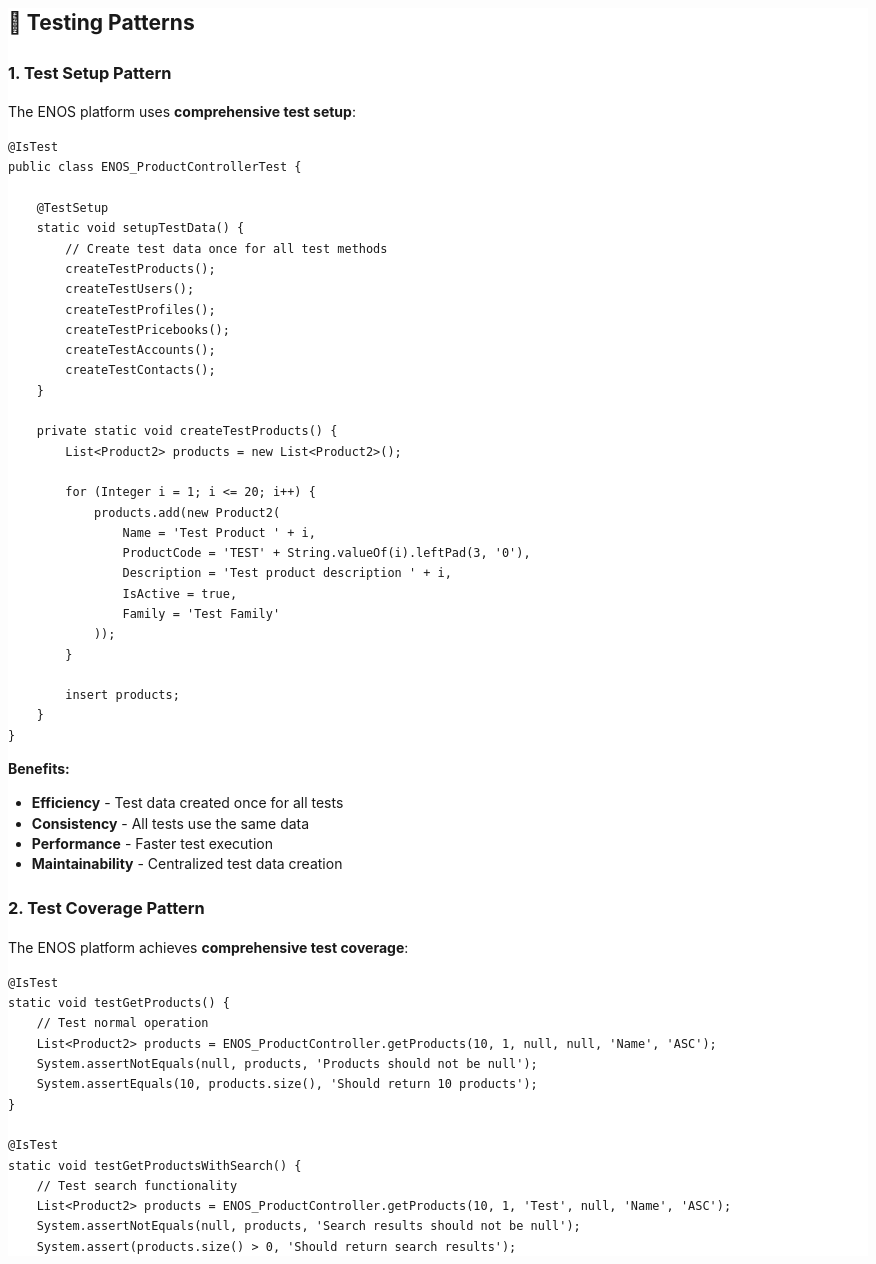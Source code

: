 ## 🧪 **Testing Patterns**

### **1. Test Setup Pattern**

The ENOS platform uses **comprehensive test setup**:

```apex
@IsTest
public class ENOS_ProductControllerTest {
    
    @TestSetup
    static void setupTestData() {
        // Create test data once for all test methods
        createTestProducts();
        createTestUsers();
        createTestProfiles();
        createTestPricebooks();
        createTestAccounts();
        createTestContacts();
    }
    
    private static void createTestProducts() {
        List<Product2> products = new List<Product2>();
        
        for (Integer i = 1; i <= 20; i++) {
            products.add(new Product2(
                Name = 'Test Product ' + i,
                ProductCode = 'TEST' + String.valueOf(i).leftPad(3, '0'),
                Description = 'Test product description ' + i,
                IsActive = true,
                Family = 'Test Family'
            ));
        }
        
        insert products;
    }
}
```

**Benefits:**
- **Efficiency** - Test data created once for all tests
- **Consistency** - All tests use the same data
- **Performance** - Faster test execution
- **Maintainability** - Centralized test data creation

### **2. Test Coverage Pattern**

The ENOS platform achieves **comprehensive test coverage**:

```apex
@IsTest
static void testGetProducts() {
    // Test normal operation
    List<Product2> products = ENOS_ProductController.getProducts(10, 1, null, null, 'Name', 'ASC');
    System.assertNotEquals(null, products, 'Products should not be null');
    System.assertEquals(10, products.size(), 'Should return 10 products');
}

@IsTest
static void testGetProductsWithSearch() {
    // Test search functionality
    List<Product2> products = ENOS_ProductController.getProducts(10, 1, 'Test', null, 'Name', 'ASC');
    System.assertNotEquals(null, products, 'Search results should not be null');
    System.assert(products.size() > 0, 'Should return search results');
```